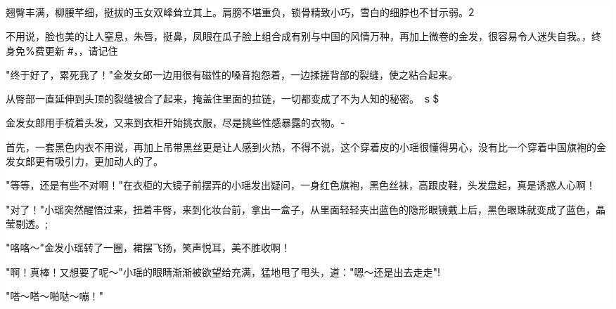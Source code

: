 

翘臀丰满，柳腰芊细，挺拔的玉女双峰耸立其上。肩膀不堪重负，锁骨精致小巧，雪白的细脖也不甘示弱。2



不用说，脸也美的让人窒息，朱唇，挺鼻，凤眼在瓜子脸上组合成有别与中国的风情万种，再加上微卷的金发，很容易令人迷失自我。，终身免%费更新 #，，请记住



"终于好了，累死我了！"金发女郎一边用很有磁性的嗓音抱怨着，一边揉搓背部的裂缝，使之粘合起来。



从臀部一直延伸到头顶的裂缝被合了起来，掩盖住里面的拉链，一切都变成了不为人知的秘密。  s $



金发女郎用手梳着头发，又来到衣柜开始挑衣服，尽是挑些性感暴露的衣物。-



首先，一套黑色内衣不用说，再加上吊带黑丝更是让人感到火热，不得不说，这个穿着皮的小瑶很懂得男心，没有比一个穿着中国旗袍的金发女郎更有吸引力，更加动人的了。



"等等，还是有些不对啊！"在衣柜的大镜子前摆弄的小瑶发出疑问，一身红色旗袍，黑色丝袜，高跟皮鞋，头发盘起，真是诱惑人心啊！



"对了！"小瑶突然醒悟过来，扭着丰臀，来到化妆台前，拿出一盒子，从里面轻轻夹出蓝色的隐形眼镜戴上后，黑色眼珠就变成了蓝色，晶莹剔透。;



"咯咯～"金发小瑶转了一圈，裙摆飞扬，笑声悦耳，美不胜收啊！



"啊！真棒！又想要了呢～"小瑶的眼睛渐渐被欲望给充满，猛地甩了甩头，道："嗯～还是出去走走"!



"嗒～嗒～啪哒～嘣！"


